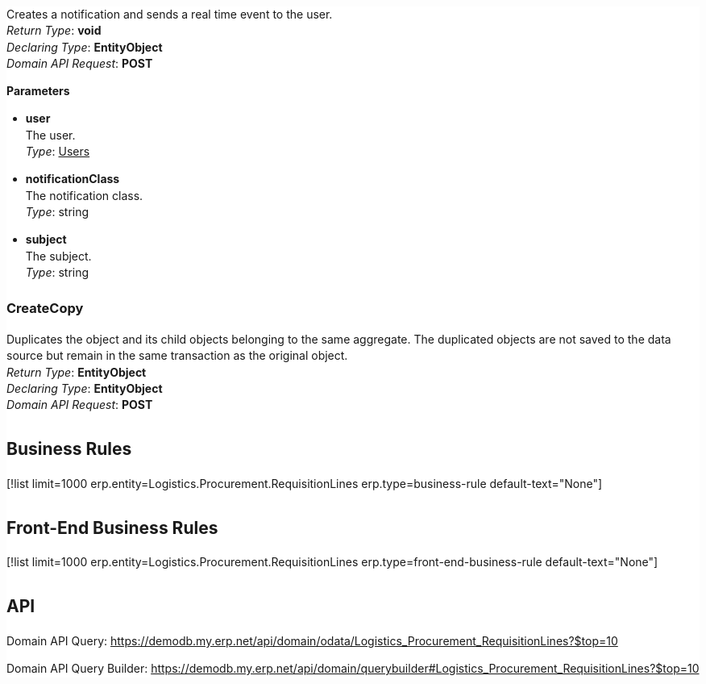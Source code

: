 Creates a notification and sends a real time event to the user.  
_Return Type_: **void**  
_Declaring Type_: **EntityObject**  
_Domain API Request_: **POST**  

**Parameters**  
  * **user**  
    The user.  
    _Type_: [Users](Systems.Security.Users.md)  

  * **notificationClass**  
    The notification class.  
    _Type_: string  

  * **subject**  
    The subject.  
    _Type_: string  


### CreateCopy

Duplicates the object and its child objects belonging to the same aggregate.              The duplicated objects are not saved to the data source but remain in the same transaction as the original object.  
_Return Type_: **EntityObject**  
_Declaring Type_: **EntityObject**  
_Domain API Request_: **POST**  


## Business Rules

[!list limit=1000 erp.entity=Logistics.Procurement.RequisitionLines erp.type=business-rule default-text="None"]

## Front-End Business Rules

[!list limit=1000 erp.entity=Logistics.Procurement.RequisitionLines erp.type=front-end-business-rule default-text="None"]

## API

Domain API Query:
<https://demodb.my.erp.net/api/domain/odata/Logistics_Procurement_RequisitionLines?$top=10>

Domain API Query Builder:
<https://demodb.my.erp.net/api/domain/querybuilder#Logistics_Procurement_RequisitionLines?$top=10>

